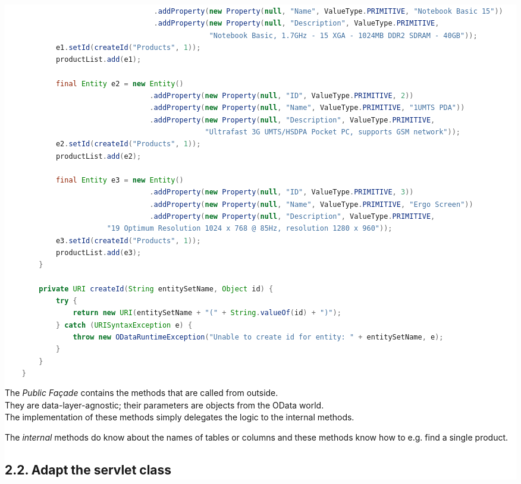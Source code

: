 ```java
                                   .addProperty(new Property(null, "Name", ValueType.PRIMITIVE, "Notebook Basic 15"))
                                   .addProperty(new Property(null, "Description", ValueType.PRIMITIVE,
                                                "Notebook Basic, 1.7GHz - 15 XGA - 1024MB DDR2 SDRAM - 40GB"));
            e1.setId(createId("Products", 1));
            productList.add(e1);

            final Entity e2 = new Entity()
                                  .addProperty(new Property(null, "ID", ValueType.PRIMITIVE, 2))
                                  .addProperty(new Property(null, "Name", ValueType.PRIMITIVE, "1UMTS PDA"))
                                  .addProperty(new Property(null, "Description", ValueType.PRIMITIVE,
                                               "Ultrafast 3G UMTS/HSDPA Pocket PC, supports GSM network"));
            e2.setId(createId("Products", 1));
            productList.add(e2);

            final Entity e3 = new Entity()
                                  .addProperty(new Property(null, "ID", ValueType.PRIMITIVE, 3))
                                  .addProperty(new Property(null, "Name", ValueType.PRIMITIVE, "Ergo Screen"))
                                  .addProperty(new Property(null, "Description", ValueType.PRIMITIVE,
						"19 Optimum Resolution 1024 x 768 @ 85Hz, resolution 1280 x 960"));
            e3.setId(createId("Products", 1));
            productList.add(e3);
        }

        private URI createId(String entitySetName, Object id) {
            try {
                return new URI(entitySetName + "(" + String.valueOf(id) + ")");
            } catch (URISyntaxException e) {
                throw new ODataRuntimeException("Unable to create id for entity: " + entitySetName, e);
            }
        }
    }
```

The *Public Façade* contains the methods that are called from outside.  
They are data-layer-agnostic; their parameters are objects from the OData world.  
The implementation of these methods simply delegates the logic to the internal methods.  

The *internal* methods do know about the names of tables or columns and these methods know how to e.g. find a single product.


## 2.2. Adapt the servlet class

